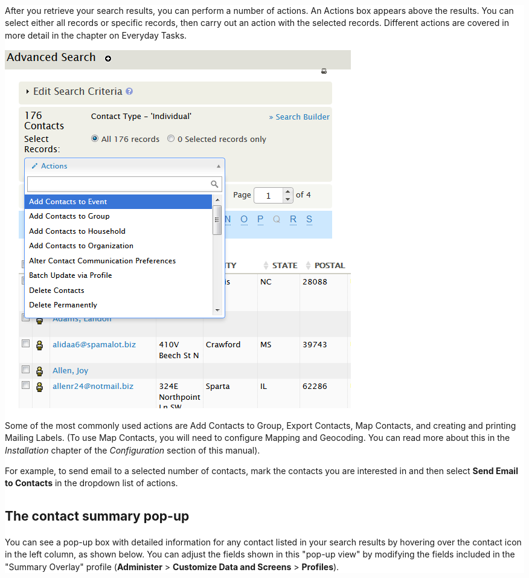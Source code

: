 After you retrieve your search results, you can perform a number of
actions. An Actions box appears above the results. You can select either
all records or specific records, then carry out an action with the
selected records. Different actions are covered in more detail in the
chapter on Everyday Tasks.

![](/images/Search%20Action.PNG) 

Some of the most commonly used actions are Add Contacts to Group, Export
Contacts, Map Contacts, and creating and printing Mailing Labels. (To
use Map Contacts, you will need to configure Mapping and Geocoding. You
can read more about this in the *Installation* chapter of the
*Configuration* section of this manual). 

For example, to send email to a selected number of contacts, mark the
contacts you are interested in and then select **Send Email to Contacts** in
the dropdown list of actions.

The contact summary pop-up
--------------------------

You can see a pop-up box with detailed information for any contact
listed in your search results by hovering over the contact icon in the
left column, as shown below. You can adjust the fields shown in this
"pop-up view" by modifying the fields included in the "Summary Overlay"
profile (**Administer** > **Customize Data and Screens** >
**Profiles**). 
